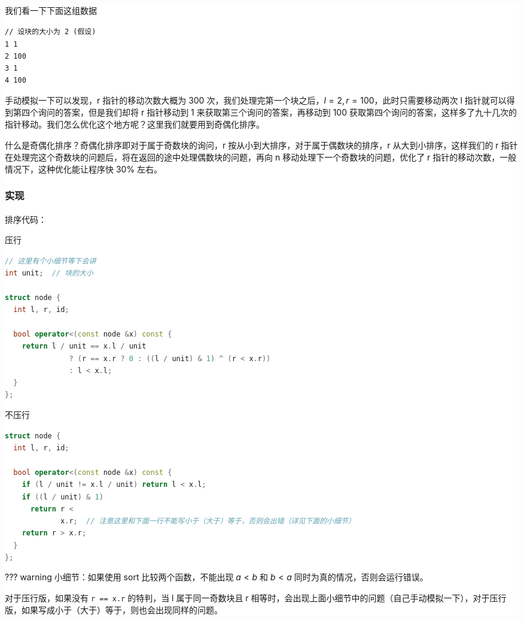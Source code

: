 我们看一下下面这组数据

```text
// 设块的大小为 2 (假设)
1 1
2 100
3 1
4 100
```

手动模拟一下可以发现，r 指针的移动次数大概为 300 次，我们处理完第一个块之后，$l = 2, r = 100$，此时只需要移动两次 l 指针就可以得到第四个询问的答案，但是我们却将 r 指针移动到 1 来获取第三个询问的答案，再移动到 100 获取第四个询问的答案，这样多了九十几次的指针移动。我们怎么优化这个地方呢？这里我们就要用到奇偶化排序。

什么是奇偶化排序？奇偶化排序即对于属于奇数块的询问，r 按从小到大排序，对于属于偶数块的排序，r 从大到小排序，这样我们的 r 指针在处理完这个奇数块的问题后，将在返回的途中处理偶数块的问题，再向 n 移动处理下一个奇数块的问题，优化了 r 指针的移动次数，一般情况下，这种优化能让程序快 30% 左右。

### 实现

排序代码：

压行

```cpp
// 这里有个小细节等下会讲
int unit;  // 块的大小

struct node {
  int l, r, id;

  bool operator<(const node &x) const {
    return l / unit == x.l / unit
               ? (r == x.r ? 0 : ((l / unit) & 1) ^ (r < x.r))
               : l < x.l;
  }
};
```

不压行

```cpp
struct node {
  int l, r, id;

  bool operator<(const node &x) const {
    if (l / unit != x.l / unit) return l < x.l;
    if ((l / unit) & 1)
      return r <
             x.r;  // 注意这里和下面一行不能写小于（大于）等于，否则会出错（详见下面的小细节）
    return r > x.r;
  }
};
```

??? warning
    小细节：如果使用 sort 比较两个函数，不能出现 $a < b$ 和 $b < a$ 同时为真的情况，否则会运行错误。

对于压行版，如果没有 `r == x.r` 的特判，当 l 属于同一奇数块且 r 相等时，会出现上面小细节中的问题（自己手动模拟一下），对于压行版，如果写成小于（大于）等于，则也会出现同样的问题。
